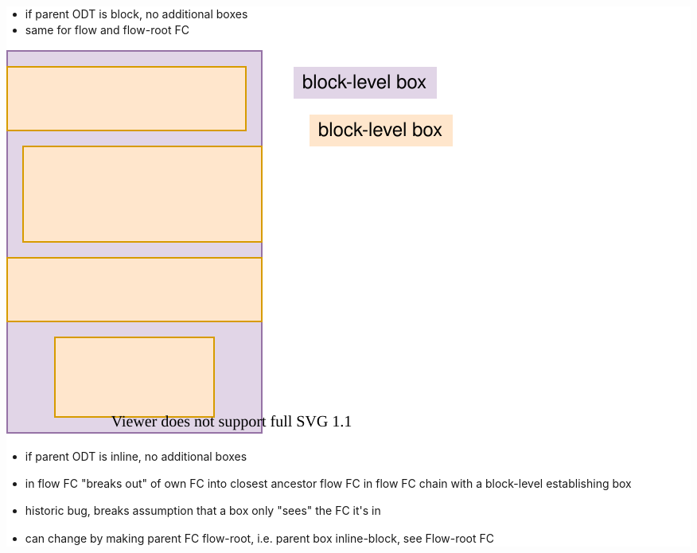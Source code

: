 - if parent ODT is block, no additional boxes
- same for flow and flow-root FC

![block-level box in block-level box](flowblbl.svg)

- if parent ODT is inline, no additional boxes
- in flow FC "breaks out" of own FC into closest ancestor flow FC in flow FC chain with a block-level establishing box

- historic bug, breaks assumption that a box only "sees" the FC it's in
- can change by making parent FC flow-root, i.e. parent box inline-block, see Flow-root FC

